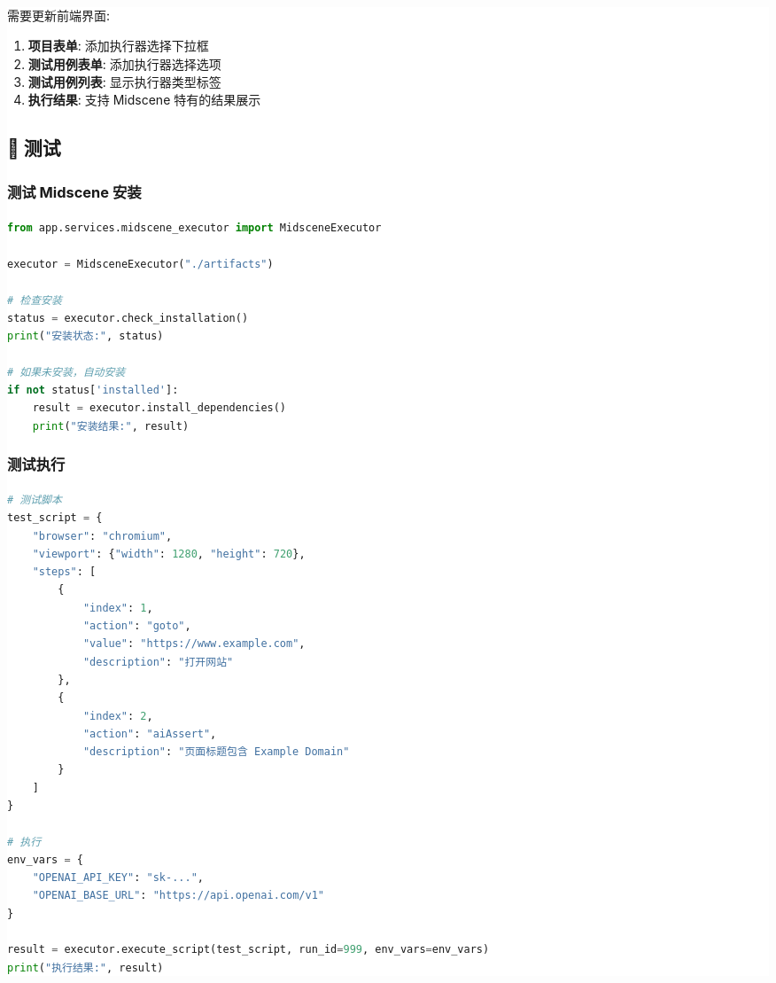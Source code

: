 需要更新前端界面:

1. **项目表单**: 添加执行器选择下拉框
2. **测试用例表单**: 添加执行器选择选项
3. **测试用例列表**: 显示执行器类型标签
4. **执行结果**: 支持 Midscene 特有的结果展示

## 🧪 测试

### 测试 Midscene 安装

```python
from app.services.midscene_executor import MidsceneExecutor

executor = MidsceneExecutor("./artifacts")

# 检查安装
status = executor.check_installation()
print("安装状态:", status)

# 如果未安装，自动安装
if not status['installed']:
    result = executor.install_dependencies()
    print("安装结果:", result)
```

### 测试执行

```python
# 测试脚本
test_script = {
    "browser": "chromium",
    "viewport": {"width": 1280, "height": 720},
    "steps": [
        {
            "index": 1,
            "action": "goto",
            "value": "https://www.example.com",
            "description": "打开网站"
        },
        {
            "index": 2,
            "action": "aiAssert",
            "description": "页面标题包含 Example Domain"
        }
    ]
}

# 执行
env_vars = {
    "OPENAI_API_KEY": "sk-...",
    "OPENAI_BASE_URL": "https://api.openai.com/v1"
}

result = executor.execute_script(test_script, run_id=999, env_vars=env_vars)
print("执行结果:", result)
```
